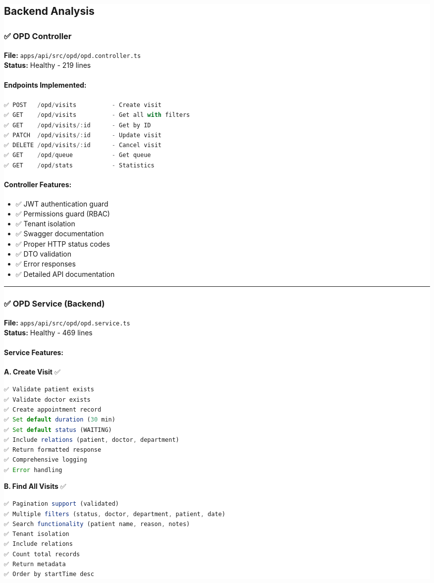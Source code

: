 
## Backend Analysis

### ✅ OPD Controller
**File:** `apps/api/src/opd/opd.controller.ts`  
**Status:** Healthy - 219 lines

#### Endpoints Implemented:

```typescript
✅ POST   /opd/visits          - Create visit
✅ GET    /opd/visits          - Get all with filters
✅ GET    /opd/visits/:id      - Get by ID
✅ PATCH  /opd/visits/:id      - Update visit
✅ DELETE /opd/visits/:id      - Cancel visit
✅ GET    /opd/queue           - Get queue
✅ GET    /opd/stats           - Statistics
```

#### Controller Features:
- ✅ JWT authentication guard
- ✅ Permissions guard (RBAC)
- ✅ Tenant isolation
- ✅ Swagger documentation
- ✅ Proper HTTP status codes
- ✅ DTO validation
- ✅ Error responses
- ✅ Detailed API documentation

---

### ✅ OPD Service (Backend)
**File:** `apps/api/src/opd/opd.service.ts`  
**Status:** Healthy - 469 lines

#### Service Features:

**A. Create Visit** ✅
```typescript
✅ Validate patient exists
✅ Validate doctor exists
✅ Create appointment record
✅ Set default duration (30 min)
✅ Set default status (WAITING)
✅ Include relations (patient, doctor, department)
✅ Return formatted response
✅ Comprehensive logging
✅ Error handling
```

**B. Find All Visits** ✅
```typescript
✅ Pagination support (validated)
✅ Multiple filters (status, doctor, department, patient, date)
✅ Search functionality (patient name, reason, notes)
✅ Tenant isolation
✅ Include relations
✅ Count total records
✅ Return metadata
✅ Order by startTime desc
```
